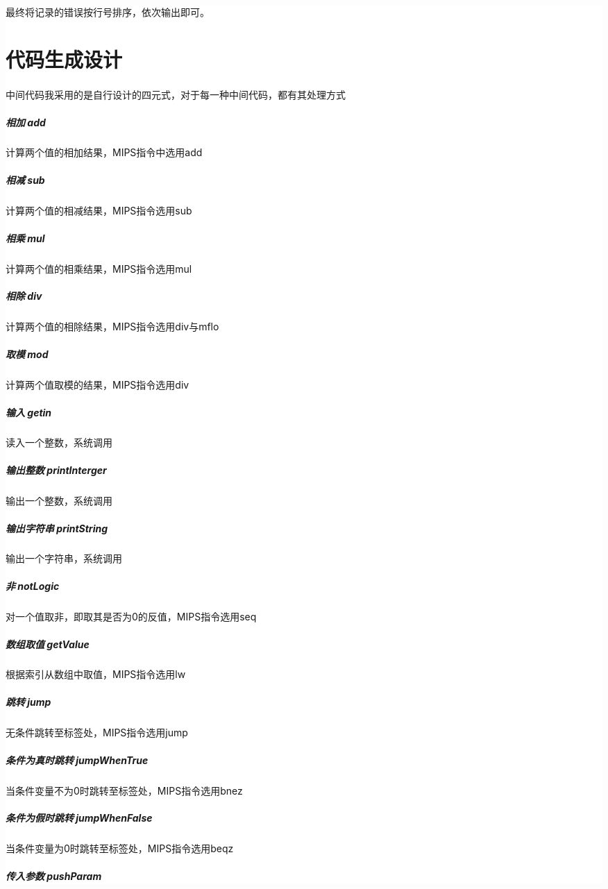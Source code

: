 最终将记录的错误按行号排序，依次输出即可。

# 代码生成设计

中间代码我采用的是自行设计的四元式，对于每一种中间代码，都有其处理方式

##### 相加 add

计算两个值的相加结果，MIPS指令中选用add

##### 相减 sub

计算两个值的相减结果，MIPS指令选用sub

##### 相乘 mul

计算两个值的相乘结果，MIPS指令选用mul

##### 相除 div

计算两个值的相除结果，MIPS指令选用div与mflo

##### 取模 mod

计算两个值取模的结果，MIPS指令选用div

##### 输入 getin

读入一个整数，系统调用

##### 输出整数 printInterger

输出一个整数，系统调用

##### 输出字符串 printString

输出一个字符串，系统调用

##### 非 notLogic

对一个值取非，即取其是否为0的反值，MIPS指令选用seq

##### 数组取值 getValue

根据索引从数组中取值，MIPS指令选用lw

##### 跳转 jump

无条件跳转至标签处，MIPS指令选用jump

##### 条件为真时跳转  jumpWhenTrue

当条件变量不为0时跳转至标签处，MIPS指令选用bnez

##### 条件为假时跳转 jumpWhenFalse

当条件变量为0时跳转至标签处，MIPS指令选用beqz

##### 传入参数 pushParam
